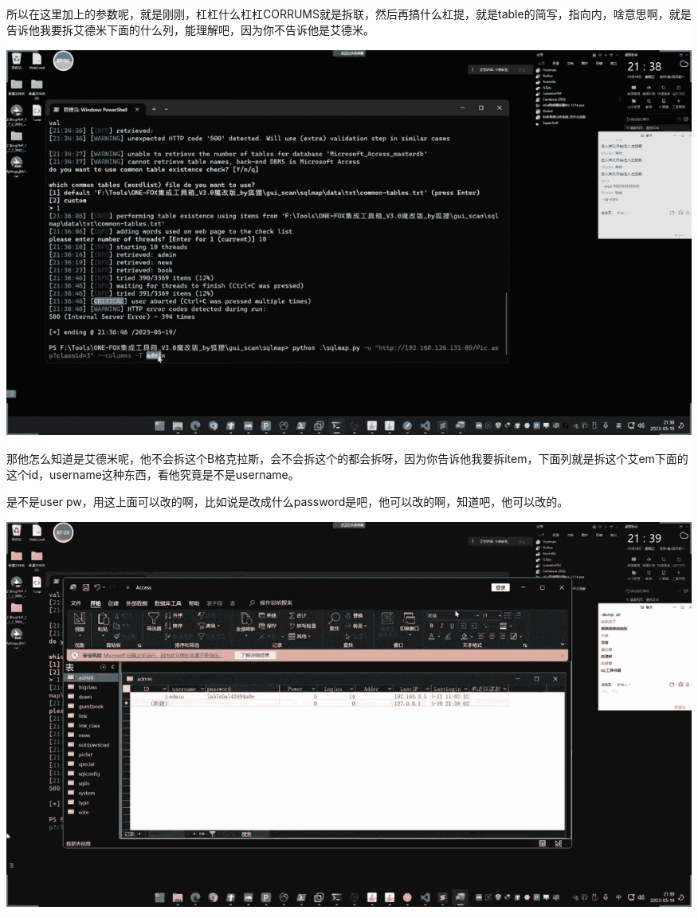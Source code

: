 所以在这里加上的参数呢，就是刚刚，杠杠什么杠杠CORRUMS就是拆联，然后再搞什么杠提，就是table的简写，指向内，啥意思啊，就是告诉他我要拆艾德米下面的什么列，能理解吧，因为你不告诉他是艾德米。



![](img/417bd6c721484af32634ece3a6cedfe1_334.png)

那他怎么知道是艾德米呢，他不会拆这个B格克拉斯，会不会拆这个的都会拆呀，因为你告诉他我要拆item，下面列就是拆这个艾em下面的这个id，username这种东西，看他究竟是不是username。

是不是user pw，用这上面可以改的啊，比如说是改成什么password是吧，他可以改的啊，知道吧，他可以改的。



![](img/417bd6c721484af32634ece3a6cedfe1_336.png)
